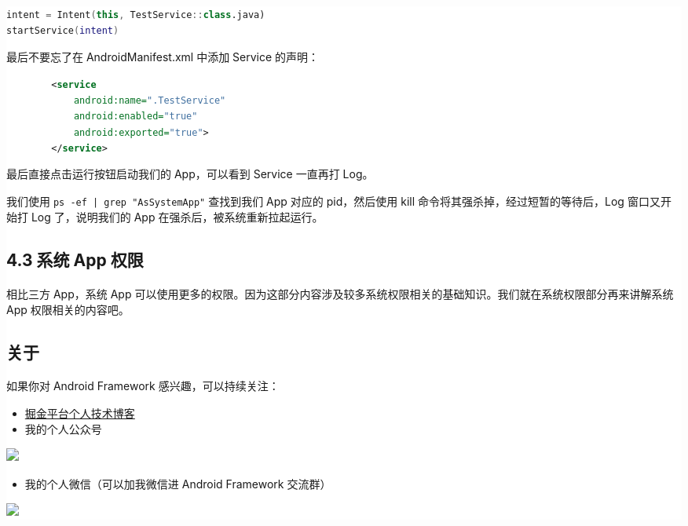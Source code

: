 ```kotlin
intent = Intent(this, TestService::class.java)
startService(intent)
```

最后不要忘了在 AndroidManifest.xml 中添加 Service 的声明：

```xml
        <service
            android:name=".TestService"
            android:enabled="true"
            android:exported="true">
        </service>
```

最后直接点击运行按钮启动我们的 App，可以看到 Service 一直再打 Log。

我们使用 `ps -ef | grep "AsSystemApp"` 查找到我们 App 对应的 pid，然后使用 kill 命令将其强杀掉，经过短暂的等待后，Log 窗口又开始打 Log 了，说明我们的 App 在强杀后，被系统重新拉起运行。

## 4.3 系统 App 权限
相比三方 App，系统 App 可以使用更多的权限。因为这部分内容涉及较多系统权限相关的基础知识。我们就在系统权限部分再来讲解系统 App 权限相关的内容吧。

## 关于

如果你对 Android Framework 感兴趣，可以持续关注：

-   [掘金平台个人技术博客](https://juejin.cn/user/342703355728382/posts)
-   我的个人公众号

![](https://p3-juejin.byteimg.com/tos-cn-i-k3u1fbpfcp/153f3834a4574ffa9c801937ee1b1f78~tplv-k3u1fbpfcp-zoom-1.image)

-   我的个人微信（可以加我微信进 Android Framework 交流群）

![](https://p3-juejin.byteimg.com/tos-cn-i-k3u1fbpfcp/9743c08a51e343eaa22fbcfd8686cbac~tplv-k3u1fbpfcp-zoom-1.image)

